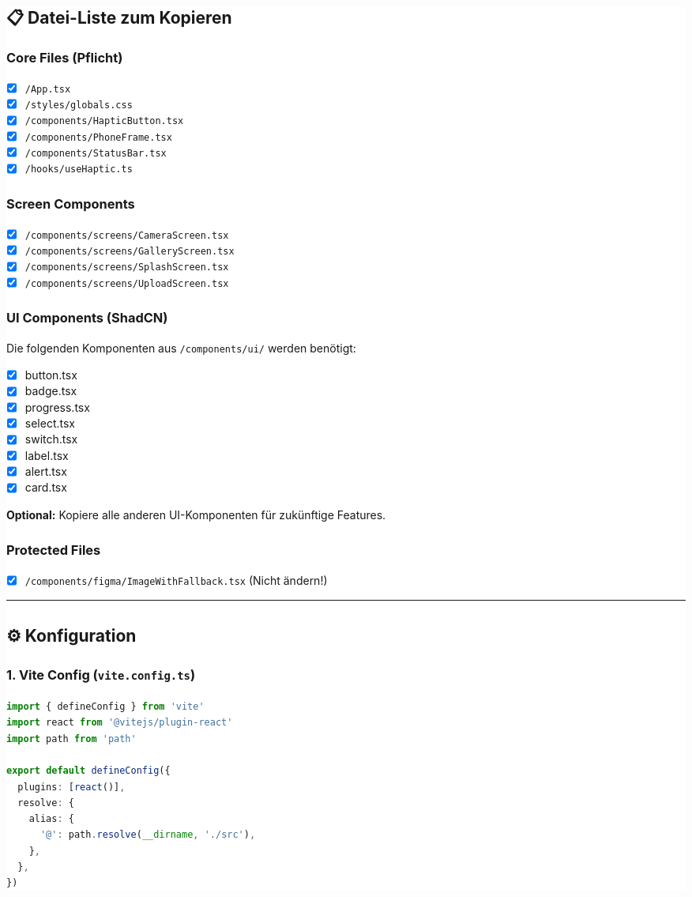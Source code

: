 ## 📋 Datei-Liste zum Kopieren

### Core Files (Pflicht)
- [x] `/App.tsx`
- [x] `/styles/globals.css`
- [x] `/components/HapticButton.tsx`
- [x] `/components/PhoneFrame.tsx`
- [x] `/components/StatusBar.tsx`
- [x] `/hooks/useHaptic.ts`

### Screen Components
- [x] `/components/screens/CameraScreen.tsx`
- [x] `/components/screens/GalleryScreen.tsx`
- [x] `/components/screens/SplashScreen.tsx`
- [x] `/components/screens/UploadScreen.tsx`

### UI Components (ShadCN)
Die folgenden Komponenten aus `/components/ui/` werden benötigt:
- [x] button.tsx
- [x] badge.tsx
- [x] progress.tsx
- [x] select.tsx
- [x] switch.tsx
- [x] label.tsx
- [x] alert.tsx
- [x] card.tsx

**Optional:** Kopiere alle anderen UI-Komponenten für zukünftige Features.

### Protected Files
- [x] `/components/figma/ImageWithFallback.tsx` (Nicht ändern!)

---

## ⚙️ Konfiguration

### 1. Vite Config (`vite.config.ts`)
```typescript
import { defineConfig } from 'vite'
import react from '@vitejs/plugin-react'
import path from 'path'

export default defineConfig({
  plugins: [react()],
  resolve: {
    alias: {
      '@': path.resolve(__dirname, './src'),
    },
  },
})
```
